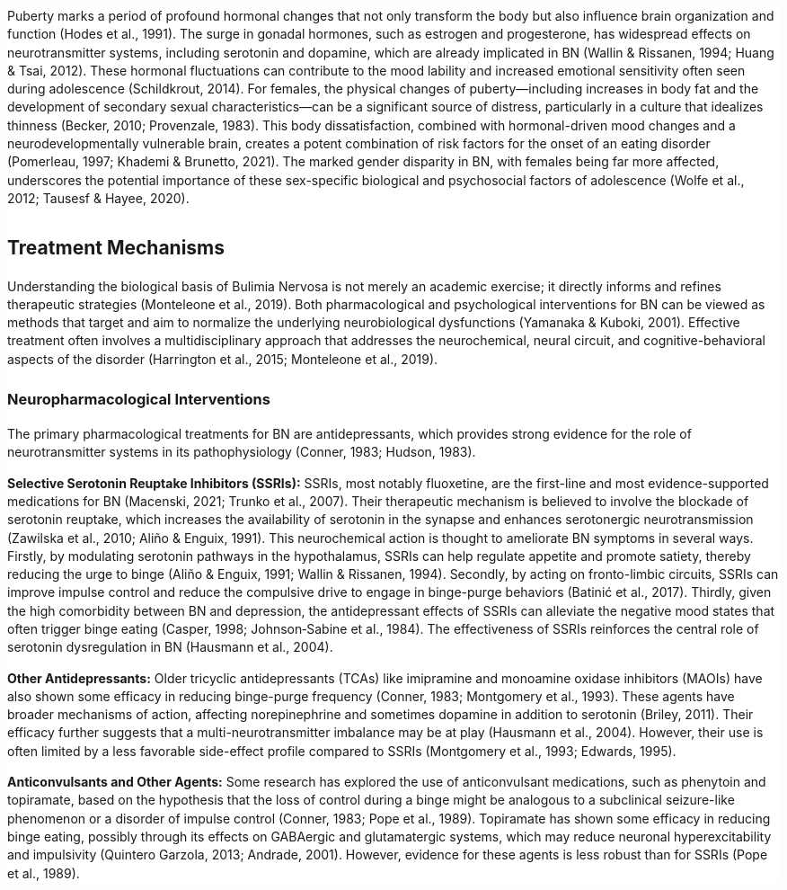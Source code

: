 Puberty marks a period of profound hormonal changes that not only transform the body but also influence brain organization and function (Hodes et al., 1991). The surge in gonadal hormones, such as estrogen and progesterone, has widespread effects on neurotransmitter systems, including serotonin and dopamine, which are already implicated in BN (Wallin & Rissanen, 1994; Huang & Tsai, 2012). These hormonal fluctuations can contribute to the mood lability and increased emotional sensitivity often seen during adolescence (Schildkrout, 2014). For females, the physical changes of puberty—including increases in body fat and the development of secondary sexual characteristics—can be a significant source of distress, particularly in a culture that idealizes thinness (Becker, 2010; Provenzale, 1983). This body dissatisfaction, combined with hormonal-driven mood changes and a neurodevelopmentally vulnerable brain, creates a potent combination of risk factors for the onset of an eating disorder (Pomerleau, 1997; Khademi & Brunetto, 2021). The marked gender disparity in BN, with females being far more affected, underscores the potential importance of these sex-specific biological and psychosocial factors of adolescence (Wolfe et al., 2012; Tausesf & Hayee, 2020).

## Treatment Mechanisms

Understanding the biological basis of Bulimia Nervosa is not merely an academic exercise; it directly informs and refines therapeutic strategies (Monteleone et al., 2019). Both pharmacological and psychological interventions for BN can be viewed as methods that target and aim to normalize the underlying neurobiological dysfunctions (Yamanaka & Kuboki, 2001). Effective treatment often involves a multidisciplinary approach that addresses the neurochemical, neural circuit, and cognitive-behavioral aspects of the disorder (Harrington et al., 2015; Monteleone et al., 2019).

### Neuropharmacological Interventions

The primary pharmacological treatments for BN are antidepressants, which provides strong evidence for the role of neurotransmitter systems in its pathophysiology (Conner, 1983; Hudson, 1983).

**Selective Serotonin Reuptake Inhibitors (SSRIs):** SSRIs, most notably fluoxetine, are the first-line and most evidence-supported medications for BN (Macenski, 2021; Trunko et al., 2007). Their therapeutic mechanism is believed to involve the blockade of serotonin reuptake, which increases the availability of serotonin in the synapse and enhances serotonergic neurotransmission (Zawilska et al., 2010; Aliño & Enguix, 1991). This neurochemical action is thought to ameliorate BN symptoms in several ways. Firstly, by modulating serotonin pathways in the hypothalamus, SSRIs can help regulate appetite and promote satiety, thereby reducing the urge to binge (Aliño & Enguix, 1991; Wallin & Rissanen, 1994). Secondly, by acting on fronto-limbic circuits, SSRIs can improve impulse control and reduce the compulsive drive to engage in binge-purge behaviors (Batinić et al., 2017). Thirdly, given the high comorbidity between BN and depression, the antidepressant effects of SSRIs can alleviate the negative mood states that often trigger binge eating (Casper, 1998; Johnson‐Sabine et al., 1984). The effectiveness of SSRIs reinforces the central role of serotonin dysregulation in BN (Hausmann et al., 2004).

**Other Antidepressants:** Older tricyclic antidepressants (TCAs) like imipramine and monoamine oxidase inhibitors (MAOIs) have also shown some efficacy in reducing binge-purge frequency (Conner, 1983; Montgomery et al., 1993). These agents have broader mechanisms of action, affecting norepinephrine and sometimes dopamine in addition to serotonin (Briley, 2011). Their efficacy further suggests that a multi-neurotransmitter imbalance may be at play (Hausmann et al., 2004). However, their use is often limited by a less favorable side-effect profile compared to SSRIs (Montgomery et al., 1993; Edwards, 1995).

**Anticonvulsants and Other Agents:** Some research has explored the use of anticonvulsant medications, such as phenytoin and topiramate, based on the hypothesis that the loss of control during a binge might be analogous to a subclinical seizure-like phenomenon or a disorder of impulse control (Conner, 1983; Pope et al., 1989). Topiramate has shown some efficacy in reducing binge eating, possibly through its effects on GABAergic and glutamatergic systems, which may reduce neuronal hyperexcitability and impulsivity (Quintero Garzola, 2013; Andrade, 2001). However, evidence for these agents is less robust than for SSRIs (Pope et al., 1989).
